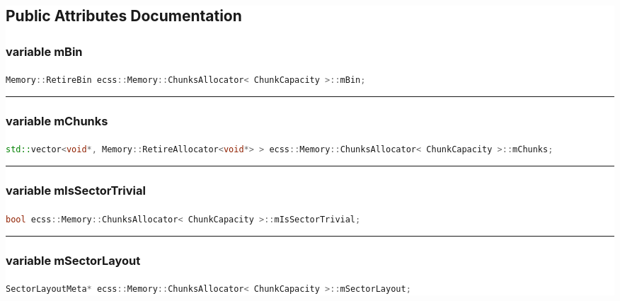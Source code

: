 





















## Public Attributes Documentation




### variable mBin 

```C++
Memory::RetireBin ecss::Memory::ChunksAllocator< ChunkCapacity >::mBin;
```




<hr>



### variable mChunks 

```C++
std::vector<void*, Memory::RetireAllocator<void*> > ecss::Memory::ChunksAllocator< ChunkCapacity >::mChunks;
```




<hr>



### variable mIsSectorTrivial 

```C++
bool ecss::Memory::ChunksAllocator< ChunkCapacity >::mIsSectorTrivial;
```




<hr>



### variable mSectorLayout 

```C++
SectorLayoutMeta* ecss::Memory::ChunksAllocator< ChunkCapacity >::mSectorLayout;
```
